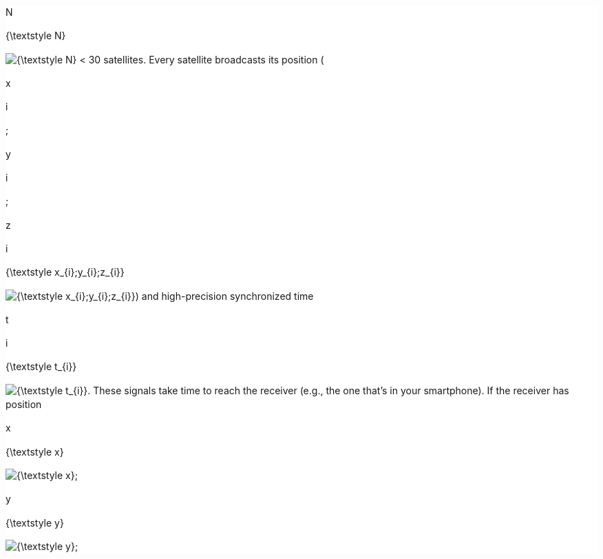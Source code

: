 
N


{\textstyle N}

![{\textstyle N}](https://wikimedia.org/api/rest_v1/media/math/render/svg/0d21d55fc102ec49600d3d5522a59ae4561acc22) < 30 satellites. Every satellite broadcasts its position (




x

i


;

y

i


;

z

i




{\textstyle x\_{i};y\_{i};z\_{i}}

![{\textstyle x_{i};y_{i};z_{i}}](https://wikimedia.org/api/rest_v1/media/math/render/svg/21642e2911fbecbc9fa31a9828cda8163ea2c106)) and high-precision synchronized time 




t

i




{\textstyle t\_{i}}

![{\textstyle t_{i}}](https://wikimedia.org/api/rest_v1/media/math/render/svg/9cd7332b2fc29d70f9f69f1f721cdf6996f6ee38). These signals take time to reach the receiver (e.g., the one that’s in your smartphone). If the receiver has position 



x


{\textstyle x}

![{\textstyle x}](https://wikimedia.org/api/rest_v1/media/math/render/svg/d951e0f3b54b6a3d73bb9a0a005749046cbce781); 



y


{\textstyle y}

![{\textstyle y}](https://wikimedia.org/api/rest_v1/media/math/render/svg/db9936ddb2761b76fa640fb275cb5d1fa4d6fa23); 
